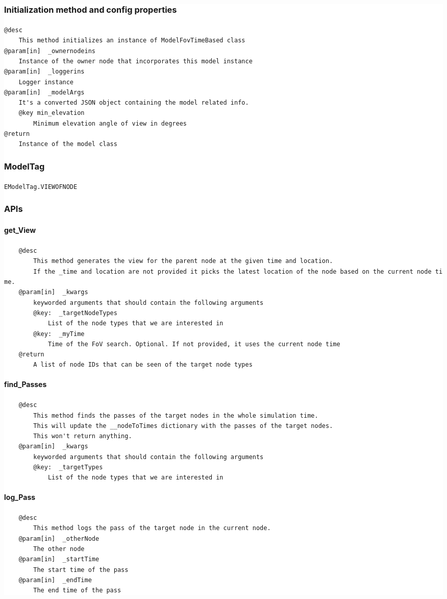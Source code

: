 
### Initialization method and config properties


    @desc
        This method initializes an instance of ModelFovTimeBased class
    @param[in]  _ownernodeins
        Instance of the owner node that incorporates this model instance
    @param[in]  _loggerins
        Logger instance
    @param[in]  _modelArgs
        It's a converted JSON object containing the model related info. 
        @key min_elevation
            Minimum elevation angle of view in degrees
    @return
        Instance of the model class
    

### ModelTag
    EModelTag.VIEWOFNODE

### APIs
#### get_View

        @desc
            This method generates the view for the parent node at the given time and location.
            If the _time and location are not provided it picks the latest location of the node based on the current node time. 
        @param[in]  _kwargs
            keyworded arguments that should contain the following arguments
            @key:  _targetNodeTypes
                List of the node types that we are interested in 
            @key:  _myTime
                Time of the FoV search. Optional. If not provided, it uses the current node time
        @return
            A list of node IDs that can be seen of the target node types
        

#### find_Passes

        @desc
            This method finds the passes of the target nodes in the whole simulation time.
            This will update the __nodeToTimes dictionary with the passes of the target nodes. 
            This won't return anything.
        @param[in]  _kwargs
            keyworded arguments that should contain the following arguments
            @key:  _targetTypes
                List of the node types that we are interested in
        

#### log_Pass

        @desc
            This method logs the pass of the target node in the current node. 
        @param[in]  _otherNode
            The other node
        @param[in]  _startTime
            The start time of the pass
        @param[in]  _endTime
            The end time of the pass
        